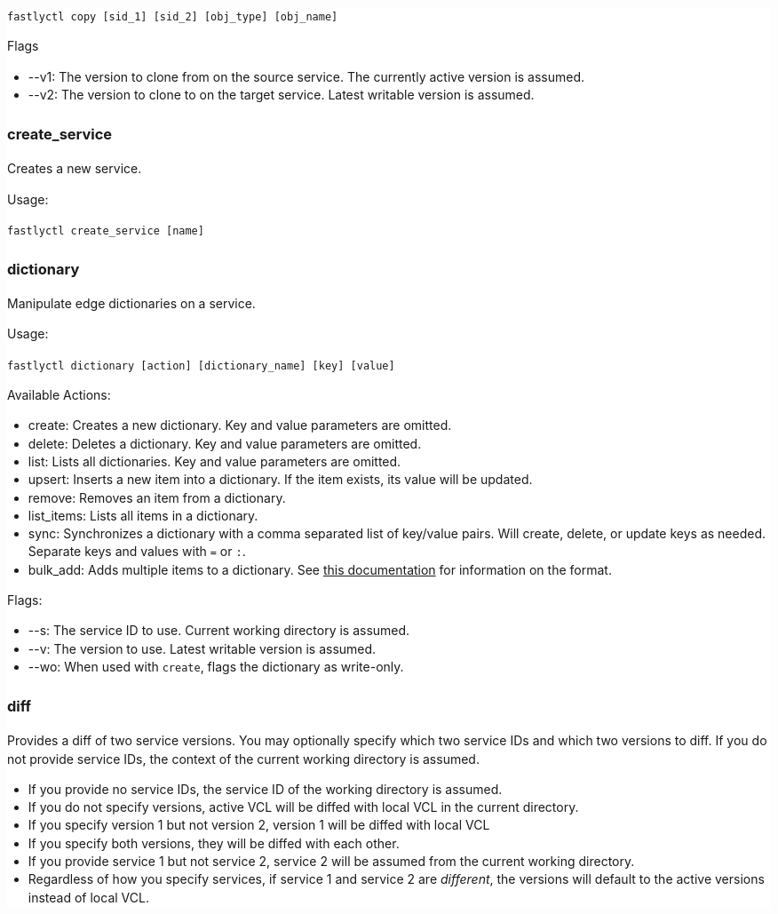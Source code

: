 ```
fastlyctl copy [sid_1] [sid_2] [obj_type] [obj_name]
```

Flags
  * --v1: The version to clone from on the source service. The currently active version is assumed.
  * --v2: The version to clone to on the target service. Latest writable version is assumed.

### create_service

Creates a new service.

Usage:

```
fastlyctl create_service [name]
```

### dictionary

Manipulate edge dictionaries on a service.

Usage:

```
fastlyctl dictionary [action] [dictionary_name] [key] [value]
```

Available Actions:
  * create: Creates a new dictionary. Key and value parameters are omitted.
  * delete: Deletes a dictionary. Key and value parameters are omitted.
  * list: Lists all dictionaries. Key and value parameters are omitted.
  * upsert: Inserts a new item into a dictionary. If the item exists, its value will be updated.
  * remove: Removes an item from a dictionary.
  * list_items: Lists all items in a dictionary.
  * sync: Synchronizes a dictionary with a comma separated list of key/value pairs. Will create, delete, or update keys as needed. Separate keys and values with `=` or `:`.
  * bulk_add: Adds multiple items to a dictionary. See [this documentation](https://docs.fastly.com/api/config#dictionary_item_dc826ce1255a7c42bc48eb204eed8f7f) for information on the format.

Flags:
  * --s: The service ID to use. Current working directory is assumed.
  * --v: The version to use. Latest writable version is assumed.
  * --wo: When used with `create`, flags the dictionary as write-only.

### diff

Provides a diff of two service versions. You may optionally specify which two service IDs and which two versions to diff. If you do not provide service IDs, the context of the current working directory is assumed. 

 * If you provide no service IDs, the service ID of the working directory is assumed.
  * If you do not specify versions, active VCL will be diffed with local VCL in the current directory.
  * If you specify version 1 but not version 2, version 1 will be diffed with local VCL
  * If you specify both versions, they will be diffed with each other.
 * If you provide service 1 but not service 2, service 2 will be assumed from the current working directory.
 * Regardless of how you specify services, if service 1 and service 2 are _different_, the versions will default to the active versions instead of local VCL.
